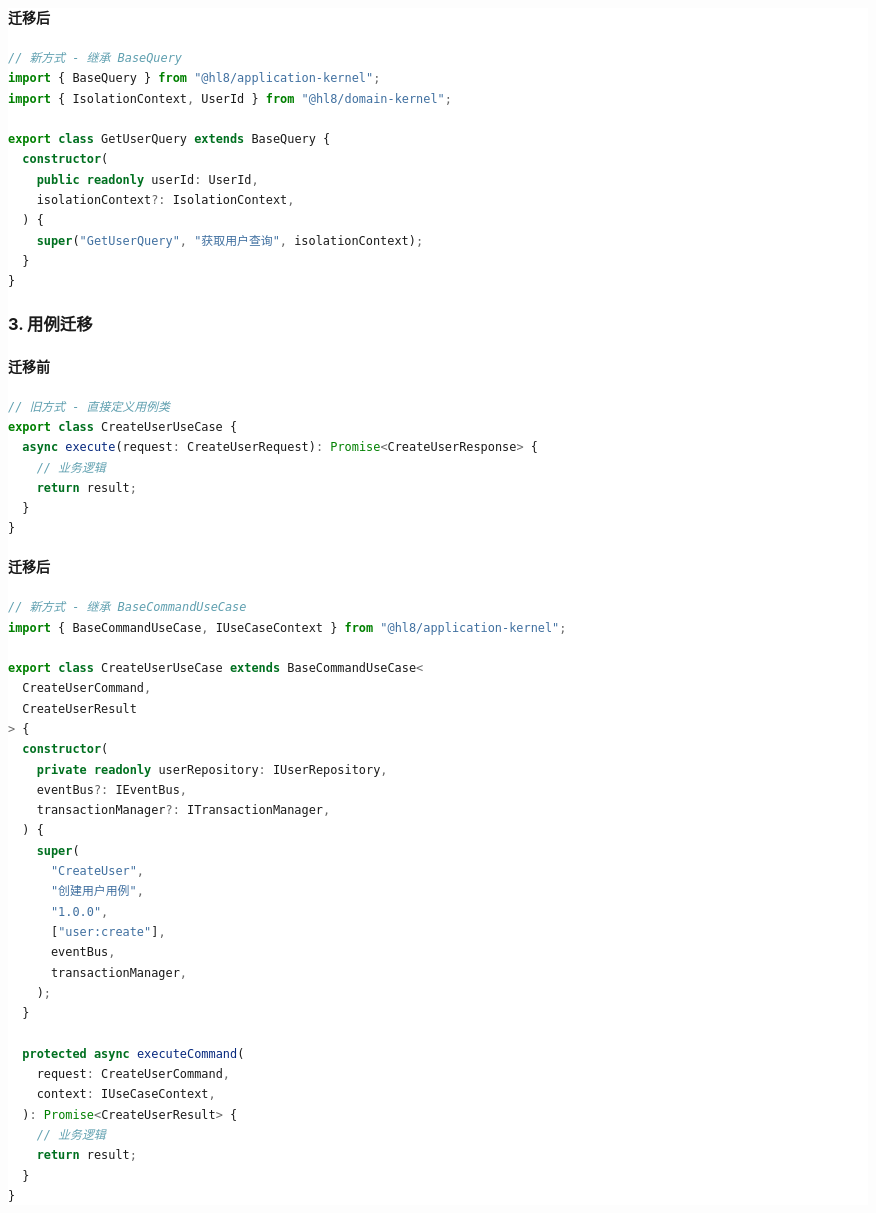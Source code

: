 #### 迁移后

```typescript
// 新方式 - 继承 BaseQuery
import { BaseQuery } from "@hl8/application-kernel";
import { IsolationContext, UserId } from "@hl8/domain-kernel";

export class GetUserQuery extends BaseQuery {
  constructor(
    public readonly userId: UserId,
    isolationContext?: IsolationContext,
  ) {
    super("GetUserQuery", "获取用户查询", isolationContext);
  }
}
```

### 3. 用例迁移

#### 迁移前

```typescript
// 旧方式 - 直接定义用例类
export class CreateUserUseCase {
  async execute(request: CreateUserRequest): Promise<CreateUserResponse> {
    // 业务逻辑
    return result;
  }
}
```

#### 迁移后

```typescript
// 新方式 - 继承 BaseCommandUseCase
import { BaseCommandUseCase, IUseCaseContext } from "@hl8/application-kernel";

export class CreateUserUseCase extends BaseCommandUseCase<
  CreateUserCommand,
  CreateUserResult
> {
  constructor(
    private readonly userRepository: IUserRepository,
    eventBus?: IEventBus,
    transactionManager?: ITransactionManager,
  ) {
    super(
      "CreateUser",
      "创建用户用例",
      "1.0.0",
      ["user:create"],
      eventBus,
      transactionManager,
    );
  }

  protected async executeCommand(
    request: CreateUserCommand,
    context: IUseCaseContext,
  ): Promise<CreateUserResult> {
    // 业务逻辑
    return result;
  }
}
```
